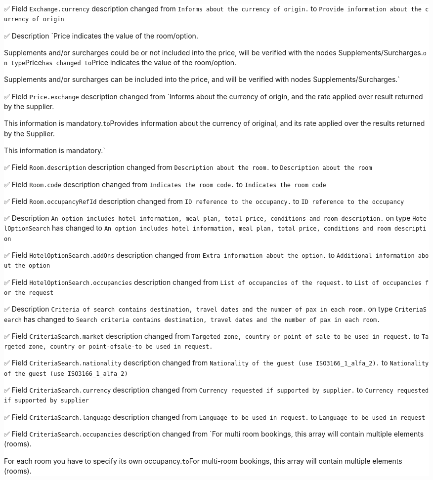 ✅  Field `Exchange.currency` description changed from `Informs about the currency of origin.` to `Provide information about the currency of origin`

✅  Description `Price indicates the value of the room/option.

Supplements and/or surcharges could be or not included into the price, will be verified with the nodes Supplements/Surcharges.` on type `Price` has changed to `Price indicates the value of the room/option.

Supplements and/or surcharges can be included into the price, and will be verified with nodes Supplements/Surcharges.`

✅  Field `Price.exchange` description changed from `Informs about the currency of origin, and the rate applied over result returned by the supplier.

This information is mandatory.` to `Provides information about the currency of original, and its rate applied over the results returned by the Supplier.

This information is mandatory.`

✅  Field `Room.description` description changed from `Description about the room.` to `Description about the room`

✅  Field `Room.code` description changed from `Indicates the room code.` to `Indicates the room code`

✅  Field `Room.occupancyRefId` description changed from `ID reference to the occupancy.` to `ID reference to the occupancy`

✅  Description `An option includes hotel information, meal plan, total price, conditions and room description.` on type `HotelOptionSearch` has changed to `An option includes hotel information, meal plan, total price, conditions and room description`

✅  Field `HotelOptionSearch.addOns` description changed from `Extra information about the option.` to `Additional information about the option`

✅  Field `HotelOptionSearch.occupancies` description changed from `List of occupancies of the request.` to `List of occupancies for the request`

✅  Description `Criteria of search contains destination, travel dates and the number of pax in each room.` on type `CriteriaSearch` has changed to `Search criteria contains destination, travel dates and the number of pax in each room.`

✅  Field `CriteriaSearch.market` description changed from `Targeted zone, country or point of sale to be used in request.` to `Targeted zone, country or point-ofsale-to be used in request.`

✅  Field `CriteriaSearch.nationality` description changed from `Nationality of the guest (use ISO3166_1_alfa_2).` to `Nationality of the guest (use ISO3166_1_alfa_2)`

✅  Field `CriteriaSearch.currency` description changed from `Currency requested if supported by supplier.` to `Currency requested if supported by supplier`

✅  Field `CriteriaSearch.language` description changed from `Language to be used in request.` to `Language to be used in request`

✅  Field `CriteriaSearch.occupancies` description changed from `For multi room bookings, this array will contain multiple elements (rooms).

For each room you have to specify its own occupancy.` to `For multi-room bookings, this array will contain multiple elements (rooms).
